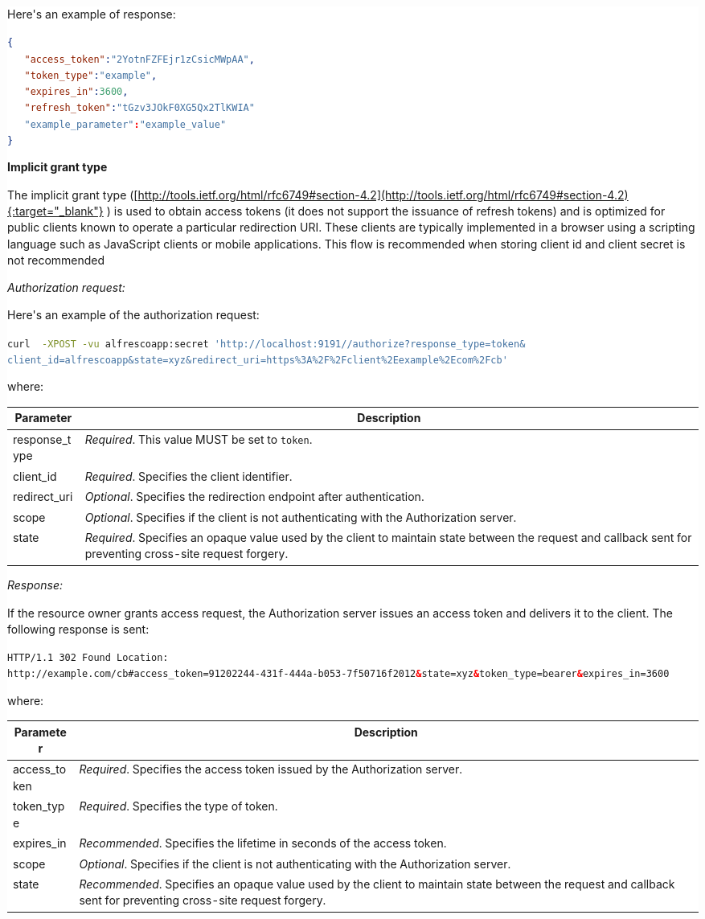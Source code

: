Here's an example of response:

```json
{
   "access_token":"2YotnFZFEjr1zCsicMWpAA",
   "token_type":"example",
   "expires_in":3600, 
   "refresh_token":"tGzv3JOkF0XG5Qx2TlKWIA"
   "example_parameter":"example_value"
}
```

**Implicit grant type**

The implicit grant type ([http://tools.ietf.org/html/rfc6749#section-4.2](http://tools.ietf.org/html/rfc6749#section-4.2){:target="_blank"} ) is used to obtain access tokens (it does not support the issuance of refresh tokens) and is optimized for public clients known to operate a particular redirection URI. These clients are typically implemented in a browser using a scripting language such as JavaScript clients or mobile applications. This flow is recommended when storing client id and client secret is not recommended

*Authorization request:*

Here's an example of the authorization request:

```bash
curl  -XPOST -vu alfrescoapp:secret 'http://localhost:9191//authorize?response_type=token&
client_id=alfrescoapp&state=xyz&redirect_uri=https%3A%2F%2Fclient%2Eexample%2Ecom%2Fcb'
```

where:

|Parameter|Description|
|---------|-----------|
|response_type|*Required*. This value MUST be set to `token`.|
|client_id|*Required*. Specifies the client identifier.|
|redirect_uri|*Optional*. Specifies the redirection endpoint after authentication.|
|scope|*Optional*. Specifies if the client is not authenticating with the Authorization server.|
|state|*Required*. Specifies an opaque value used by the client to maintain state between the request and callback sent for preventing cross-site request forgery.|

*Response:*

If the resource owner grants access request, the Authorization server issues an access token and delivers it to the client. The following response is sent:

```html
HTTP/1.1 302 Found Location:
http://example.com/cb#access_token=91202244-431f-444a-b053-7f50716f2012&state=xyz&token_type=bearer&expires_in=3600
```

where:

|Parameter|Description|
|---------|-----------|
|access_token|*Required*. Specifies the access token issued by the Authorization server.|
|token_type|*Required*. Specifies the type of token.|
|expires_in|*Recommended*. Specifies the lifetime in seconds of the access token.|
|scope|*Optional*. Specifies if the client is not authenticating with the Authorization server.|
|state|*Recommended*. Specifies an opaque value used by the client to maintain state between the request and callback sent for preventing cross-site request forgery.|
